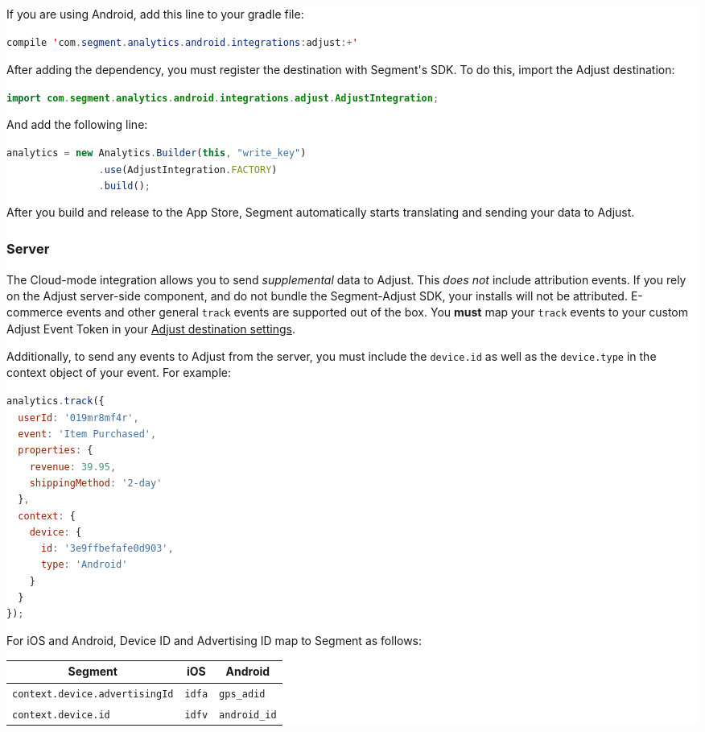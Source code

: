 If you are using Android, add this line to your gradle file:

```java
compile 'com.segment.analytics.android.integrations:adjust:+'

```

After adding the dependency, you must register the destination with Segment's SDK.  To do this, import the Adjust destination:

```java
import com.segment.analytics.android.integrations.adjust.AdjustIntegration;

```

And add the following line:

```javascript
analytics = new Analytics.Builder(this, "write_key")
                .use(AdjustIntegration.FACTORY)
                .build();
```

After you build and release to the App Store, Segment automatically starts translating and sending your data to Adjust.

### Server

The Cloud-mode integration allows you to send *supplemental* data to Adjust.  This *does not* include attribution events. If you rely on the Adjust server-side component, and do not bundle the Segment-Adjust SDK, your installs will not be attributed. E-commerce events and other general `track` events are supported out of the box. You **must** map your `track` events to your custom Adjust Event Token in your [Adjust destination settings](#map-your-events-to-custom-adjust-event-tokens).

Additionally, to send any events to Adjust from the server, you must include the `device.id` as well as the `device.type` in the context object of your event. For example:

```javascript
analytics.track({
  userId: '019mr8mf4r',
  event: 'Item Purchased',
  properties: {
    revenue: 39.95,
    shippingMethod: '2-day'
  },
  context: {
    device: {
      id: '3e9ffbefafe0d903',
      type: 'Android'
    }
  }
});
```

For iOS and Android, Device ID and Advertising ID map to Segment as follows:

| Segment                        | iOS    | Android      |
| ------------------------------ | ------ | ------------ |
| `context.device.advertisingId` | `idfa` | `gps_adid`   |
| `context.device.id`            | `idfv` | `android_id` |
